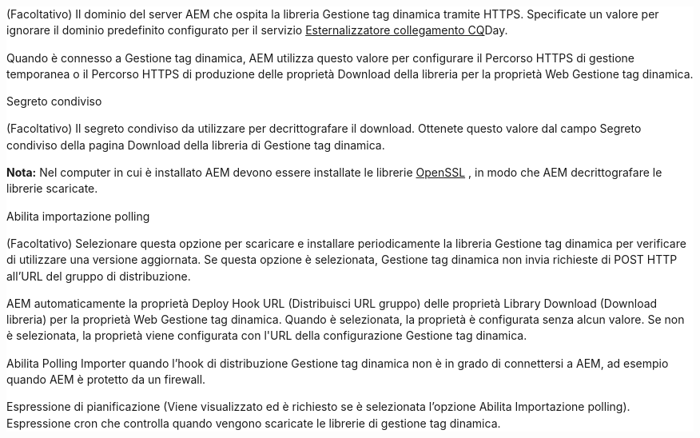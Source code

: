    <td><p>(Facoltativo) Il dominio del server AEM che ospita la libreria Gestione tag dinamica tramite HTTPS. Specificate un valore per ignorare il dominio predefinito configurato per il servizio <a href="/help/sites-developing/externalizer.md">Esternalizzatore collegamento CQ</a>Day.</p> <p>Quando è connesso a Gestione tag dinamica, AEM utilizza questo valore per configurare il Percorso HTTPS di gestione temporanea o il Percorso HTTPS di produzione delle proprietà Download della libreria per la proprietà Web Gestione tag dinamica.</p> </td> 
  </tr> 
  <tr> 
   <td>Segreto condiviso</td> 
   <td><p>(Facoltativo) Il segreto condiviso da utilizzare per decrittografare il download. Ottenete questo valore dal campo Segreto condiviso della pagina Download della libreria di Gestione tag dinamica.</p> <p><strong>Nota:</strong> Nel computer in cui è installato AEM devono essere installate le librerie <a href="https://www.openssl.org/docs/apps/openssl.html">OpenSSL</a> , in modo che AEM decrittografare le librerie scaricate.</p> </td> 
  </tr> 
  <tr> 
   <td>Abilita importazione polling</td> 
   <td><p>(Facoltativo) Selezionare questa opzione per scaricare e installare periodicamente la libreria Gestione tag dinamica per verificare di utilizzare una versione aggiornata. Se questa opzione è selezionata, Gestione tag dinamica non invia richieste di POST HTTP all’URL del gruppo di distribuzione.</p> <p>AEM automaticamente la proprietà Deploy Hook URL (Distribuisci URL gruppo) delle proprietà Library Download (Download libreria) per la proprietà Web Gestione tag dinamica. Quando è selezionata, la proprietà è configurata senza alcun valore. Se non è selezionata, la proprietà viene configurata con l'URL della configurazione Gestione tag dinamica.</p> <p>Abilita Polling Importer quando l’hook di distribuzione Gestione tag dinamica non è in grado di connettersi a AEM, ad esempio quando AEM è protetto da un firewall.</p> </td> 
  </tr> 
  <tr> 
   <td>Espressione di pianificazione</td> 
   <td>(Viene visualizzato ed è richiesto se è selezionata l’opzione Abilita Importazione polling). Espressione cron che controlla quando vengono scaricate le librerie di gestione tag dinamica.</td> 
  </tr> 
 </tbody> 
</table>
